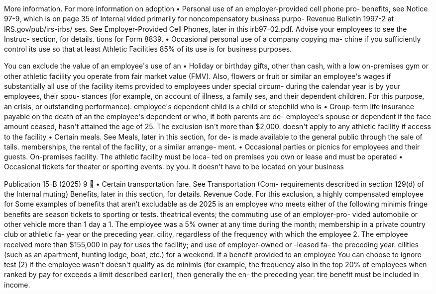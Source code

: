 More information. For more information on adoption                  • Personal use of an employer-provided cell phone pro-
benefits, see Notice 97-9, which is on page 35 of Internal             vided primarily for noncompensatory business purpo-
Revenue Bulletin 1997-2 at IRS.gov/pub/irs-irbs/                       ses. See Employer-Provided Cell Phones, later in this
irb97-02.pdf. Advise your employees to see the Instruc-                section, for details.
tions for Form 8839.
                                                                    • Occasional personal use of a company copying ma-
                                                                       chine if you sufficiently control its use so that at least
Athletic Facilities                                                    85% of its use is for business purposes.

You can exclude the value of an employee's use of an                • Holiday or birthday gifts, other than cash, with a low
on-premises gym or other athletic facility you operate from            fair market value (FMV). Also, flowers or fruit or similar
an employee's wages if substantially all use of the facility           items provided to employees under special circum-
during the calendar year is by your employees, their spou-             stances (for example, on account of illness, a family
ses, and their dependent children. For this purpose, an                crisis, or outstanding performance).
employee's dependent child is a child or stepchild who is           • Group-term life insurance payable on the death of an
the employee's dependent or who, if both parents are de-               employee's spouse or dependent if the face amount
ceased, hasn't attained the age of 25. The exclusion                   isn't more than $2,000.
doesn't apply to any athletic facility if access to the facility
                                                                    • Certain meals. See Meals, later in this section, for de-
is made available to the general public through the sale of
                                                                       tails.
memberships, the rental of the facility, or a similar arrange-
ment.                                                               • Occasional parties or picnics for employees and their
                                                                       guests.
On-premises facility. The athletic facility must be loca-
ted on premises you own or lease and must be operated
                                                                    • Occasional tickets for theater or sporting events.
by you. It doesn't have to be located on your business

Publication 15-B (2025)                                                                                                             9
 • Certain transportation fare. See Transportation (Com-         requirements described in section 129(d) of the Internal
     muting) Benefits, later in this section, for details.       Revenue Code.
                                                                    For this exclusion, a highly compensated employee for
    Some examples of benefits that aren’t excludable as de       2025 is an employee who meets either of the following
minimis fringe benefits are season tickets to sporting or        tests.
theatrical events; the commuting use of an employer-pro-
vided automobile or other vehicle more than 1 day a               1. The employee was a 5% owner at any time during the
month; membership in a private country club or athletic fa-          year or the preceding year.
cility, regardless of the frequency with which the employee       2. The employee received more than $155,000 in pay for
uses the facility; and use of employer-owned or -leased fa-          the preceding year.
cilities (such as an apartment, hunting lodge, boat, etc.)
for a weekend. If a benefit provided to an employee              You can choose to ignore test (2) if the employee wasn't
doesn't qualify as de minimis (for example, the frequency        also in the top 20% of employees when ranked by pay for
exceeds a limit described earlier), then generally the en-       the preceding year.
tire benefit must be included in income.